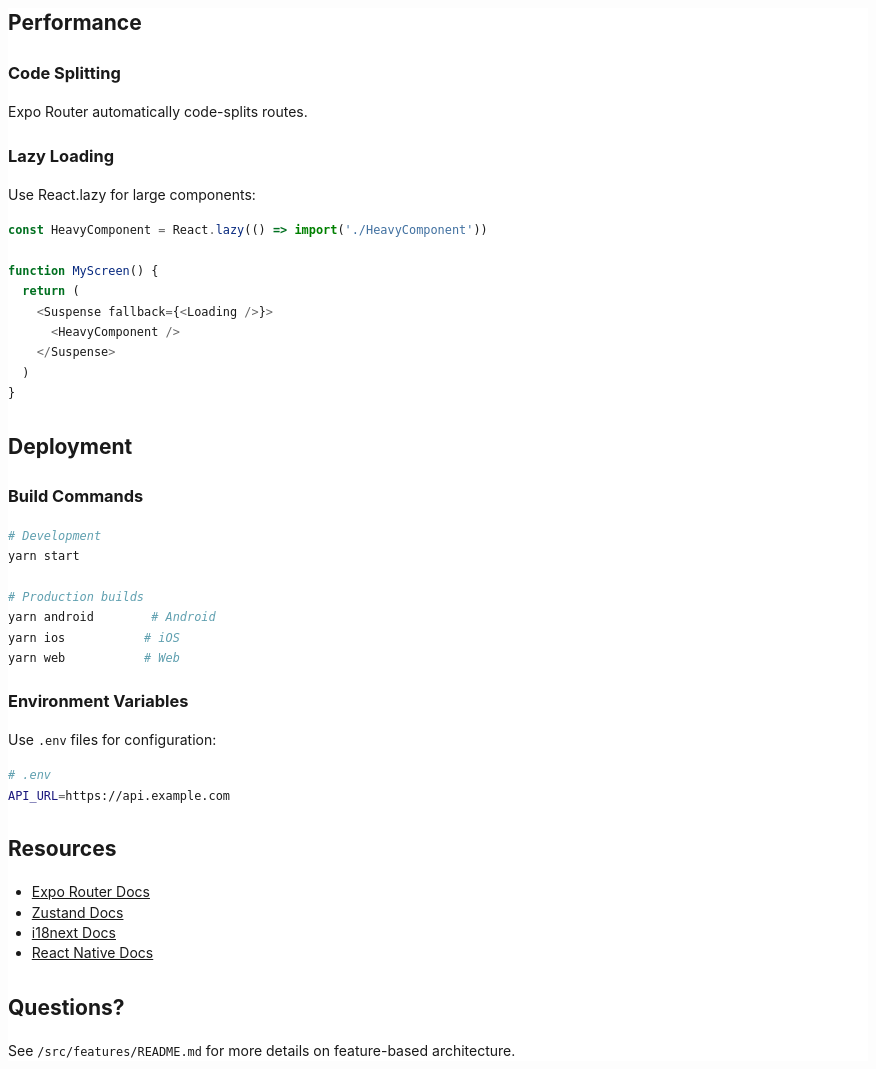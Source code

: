 ## Performance

### Code Splitting

Expo Router automatically code-splits routes.

### Lazy Loading

Use React.lazy for large components:

```typescript
const HeavyComponent = React.lazy(() => import('./HeavyComponent'))

function MyScreen() {
  return (
    <Suspense fallback={<Loading />}>
      <HeavyComponent />
    </Suspense>
  )
}
```

## Deployment

### Build Commands

```bash
# Development
yarn start

# Production builds
yarn android        # Android
yarn ios           # iOS
yarn web           # Web
```

### Environment Variables

Use `.env` files for configuration:

```bash
# .env
API_URL=https://api.example.com
```

## Resources

- [Expo Router Docs](https://docs.expo.dev/router/introduction/)
- [Zustand Docs](https://docs.pmnd.rs/zustand/getting-started/introduction)
- [i18next Docs](https://www.i18next.com/)
- [React Native Docs](https://reactnative.dev/docs/getting-started)

## Questions?

See `/src/features/README.md` for more details on feature-based architecture.

